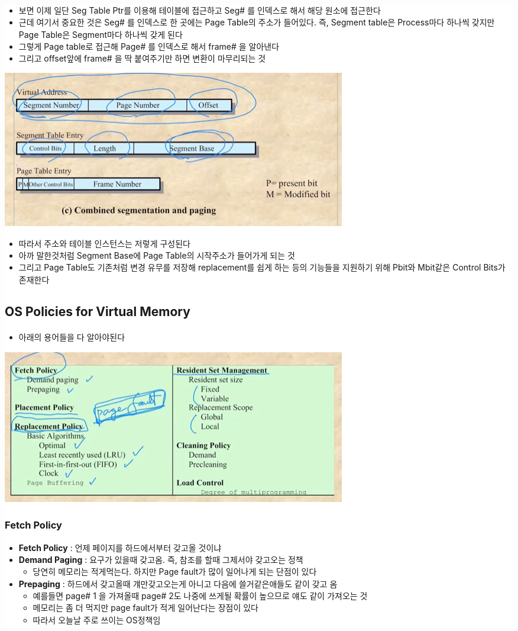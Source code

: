 - 보면 이제 일단 Seg Table Ptr를 이용해 테이블에 접근하고 Seg# 를 인덱스로 해서 해당 원소에 접근한다
- 근데 여기서 중요한 것은 Seg# 를 인덱스로 한 곳에는 Page Table의 주소가 들어있다. 즉, Segment table은 Process마다 하나씩 갖지만 Page Table은 Segment마다 하나씩 갖게 된다
- 그렇게 Page table로 접근해 Page# 를 인덱스로 해서 frame# 을 알아낸다
- 그리고 offset앞에 frame# 을 딱 붙여주기만 하면 변환이 마무리되는 것

![%E1%84%8B%E1%85%B5%E1%84%85%E1%85%A9%E1%86%AB09%20-%20Segmentation%2097879bddf73146b6bb4576d9b2d9da55/image4.png](os.spring.2021.cnu.ac.kr/images/9/image4.png)

- 따라서 주소와 테이블 인스턴스는 저렇게 구성된다
- 아까 말한것처럼 Segment Base에 Page Table의 시작주소가 들어가게 되는 것
- 그리고 Page Table도 기존처럼 변경 유무를 저장해 replacement를 쉽게 하는 등의 기능들을 지원하기 위해 Pbit와 Mbit같은 Control Bits가 존재한다

## OS Policies for Virtual Memory

- 아래의 용어들을 다 알아야된다

![%E1%84%8B%E1%85%B5%E1%84%85%E1%85%A9%E1%86%AB09%20-%20Segmentation%2097879bddf73146b6bb4576d9b2d9da55/image5.png](os.spring.2021.cnu.ac.kr/images/9/image5.png)

### Fetch Policy

- **Fetch Policy** : 언제 페이지를 하드에서부터 갖고올 것이냐
- **Demand Paging** : 요구가 있을때 갖고옴. 즉, 참조를 할때 그제서야 갖고오는 정책
	- 당연히 메모리는 적게먹는다. 하지만 Page fault가 많이 일어나게 되는 단점이 있다
- **Prepaging** : 하드에서 갖고올때 걔만갖고오는게 아니고 다음에 쓸거같은애들도 같이 갖고 옴
	- 예를들면 page# 1 을 가져올때 page# 2도 나중에 쓰게될 확률이 높으므로 얘도 같이 가져오는 것
	- 메모리는 좀 더 먹지만 page fault가 적게 일어난다는 장점이 있다
	- 따라서 오늘날 주로 쓰이는 OS정책임
